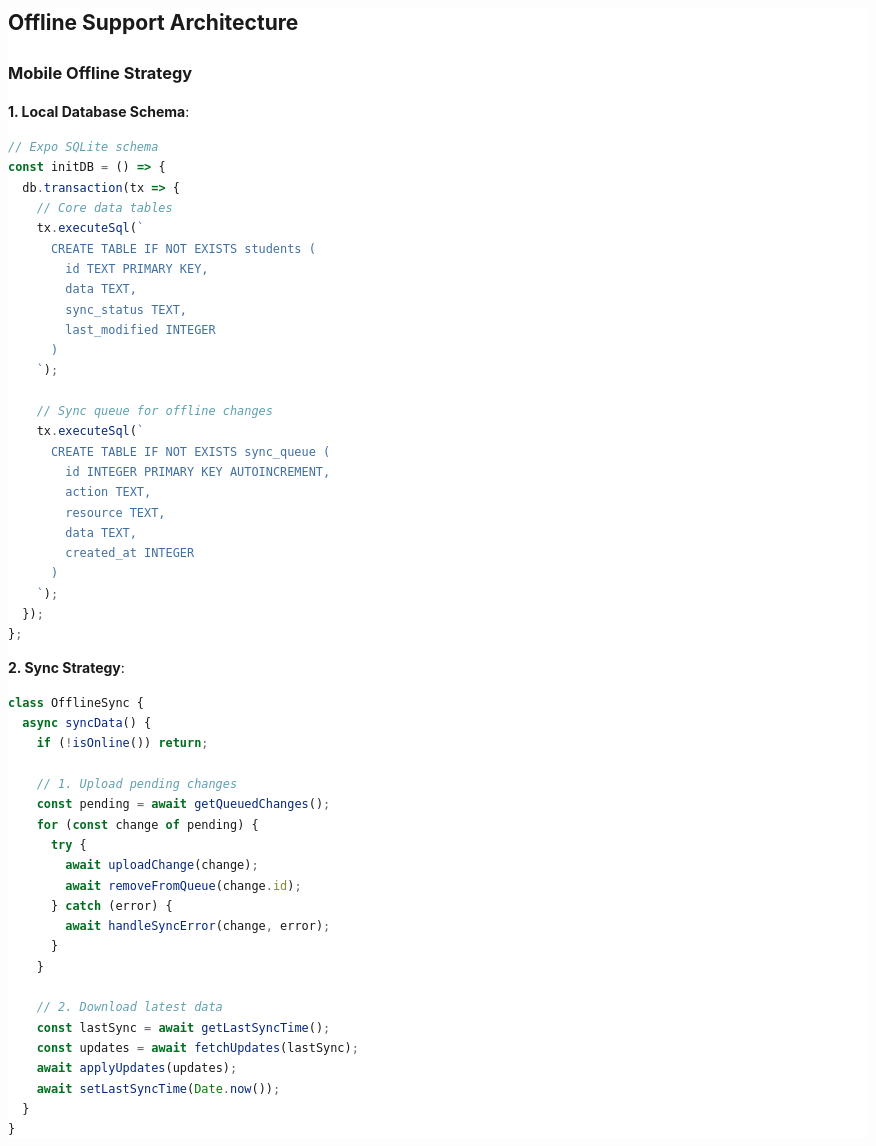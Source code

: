 ## Offline Support Architecture

### Mobile Offline Strategy

**1. Local Database Schema**:
```typescript
// Expo SQLite schema
const initDB = () => {
  db.transaction(tx => {
    // Core data tables
    tx.executeSql(`
      CREATE TABLE IF NOT EXISTS students (
        id TEXT PRIMARY KEY,
        data TEXT,
        sync_status TEXT,
        last_modified INTEGER
      )
    `);
    
    // Sync queue for offline changes
    tx.executeSql(`
      CREATE TABLE IF NOT EXISTS sync_queue (
        id INTEGER PRIMARY KEY AUTOINCREMENT,
        action TEXT,
        resource TEXT,
        data TEXT,
        created_at INTEGER
      )
    `);
  });
};
```

**2. Sync Strategy**:
```typescript
class OfflineSync {
  async syncData() {
    if (!isOnline()) return;
    
    // 1. Upload pending changes
    const pending = await getQueuedChanges();
    for (const change of pending) {
      try {
        await uploadChange(change);
        await removeFromQueue(change.id);
      } catch (error) {
        await handleSyncError(change, error);
      }
    }
    
    // 2. Download latest data
    const lastSync = await getLastSyncTime();
    const updates = await fetchUpdates(lastSync);
    await applyUpdates(updates);
    await setLastSyncTime(Date.now());
  }
}
```
